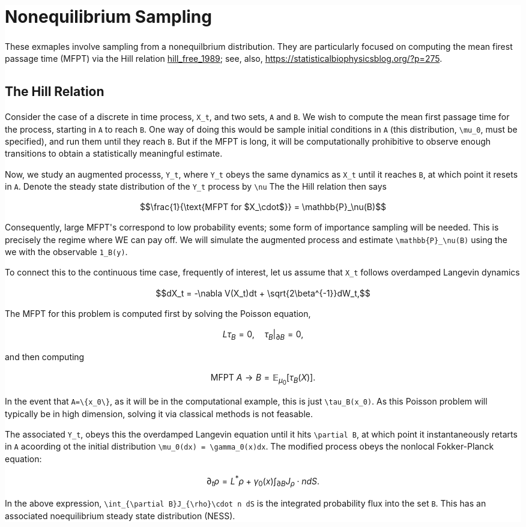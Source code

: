 # Nonequilibrium Sampling 

These exmaples involve sampling from a nonequilbrium distribution.  They are
particularly focused on computing the mean firest passage time (MFPT) via the
Hill relation [hill_free_1989](@cite); see, also,
<https://statisticalbiophysicsblog.org/?p=275>.  

## The Hill Relation
Consider the case of a discrete in time process, ``X_t``, and two sets, ``A``
and ``B``.  We wish to compute the mean first passage time for the process,
starting in ``A`` to reach ``B``.   One way of doing this would be sample
initial conditions in ``A`` (this distribution, ``\mu_0``, must be specified),
and run them until they reach ``B``.  But if  the MFPT is long, it will be
computationally prohibitive to observe enough transitions to obtain a
statistically meaningful estimate.

Now, we study an augmented processs, ``Y_t``, where ``Y_t`` obeys the same
dynamics as ``X_t`` until it reaches ``B``, at which point it resets in ``A``.
Denote the steady state distribution of the ``Y_t`` process by ``\nu``  The the
Hill relation then says
```math
\frac{1}{\text{MFPT for $X_\cdot$}} = \mathbb{P}_\nu(B)
```
Consequently, large MFPT's correspond to low probability events; some form of
importance sampling will be needed.  This is precisely the regime where WE can
pay off.  We will simulate the augmented process and estimate
``\mathbb{P}_\nu(B)`` using the we with the observable ``1_B(y)``.

To connect this to the continuous time case, frequently of interest, let us
assume that ``X_t`` follows overdamped Langevin dynamics
```math
dX_t = -\nabla V(X_t)dt + \sqrt{2\beta^{-1}}dW_t,
```
The MFPT for this problem is computed first by solving the Poisson equation,
```math
L\tau_B = 0, \quad \tau_B|_{\partial B} = 0,
```
and then computing
```math
\text{MFPT $A\to B$} = \mathbb{E}_{\mu_0}[\tau_B(X)].
```
In the event that ``A=\{x_0\}``, as it will be in the computational example, this is just ``\tau_B(x_0)``.  As this Poisson problem will typically be in high dimension, solving it via classical methods is not feasable. 

The associated ``Y_t``, obeys this the overdamped Langevin equation until it
hits ``\partial B``, at which point it instantaneously retarts in ``A``
acoording ot the initial distribution ``\mu_0(dx) = \gamma_0(x)dx``.  The
modified process obeys the nonlocal Fokker-Planck equation:
```math
\partial_t \rho = L^\ast ρ + \gamma_0(x)\int_{\partial B}J_{\rho}\cdot n dS.
```
In the above expression, ``\int_{\partial B}J_{\rho}\cdot n dS`` is the
integrated probability flux into the set ``B``.  This has an associated
noequilibrium steady state distribution (NESS).
